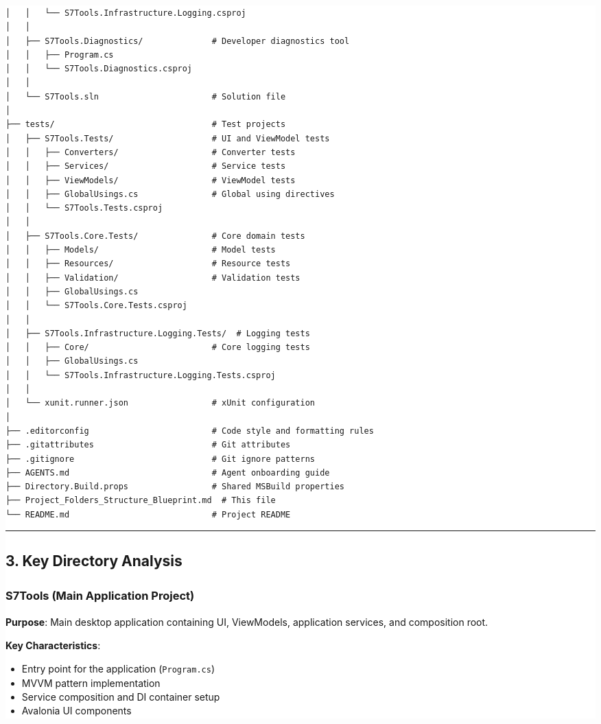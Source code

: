 ```
│   │   └── S7Tools.Infrastructure.Logging.csproj
│   │
│   ├── S7Tools.Diagnostics/              # Developer diagnostics tool
│   │   ├── Program.cs
│   │   └── S7Tools.Diagnostics.csproj
│   │
│   └── S7Tools.sln                       # Solution file
│
├── tests/                                # Test projects
│   ├── S7Tools.Tests/                    # UI and ViewModel tests
│   │   ├── Converters/                   # Converter tests
│   │   ├── Services/                     # Service tests
│   │   ├── ViewModels/                   # ViewModel tests
│   │   ├── GlobalUsings.cs               # Global using directives
│   │   └── S7Tools.Tests.csproj
│   │
│   ├── S7Tools.Core.Tests/               # Core domain tests
│   │   ├── Models/                       # Model tests
│   │   ├── Resources/                    # Resource tests
│   │   ├── Validation/                   # Validation tests
│   │   ├── GlobalUsings.cs
│   │   └── S7Tools.Core.Tests.csproj
│   │
│   ├── S7Tools.Infrastructure.Logging.Tests/  # Logging tests
│   │   ├── Core/                         # Core logging tests
│   │   ├── GlobalUsings.cs
│   │   └── S7Tools.Infrastructure.Logging.Tests.csproj
│   │
│   └── xunit.runner.json                 # xUnit configuration
│
├── .editorconfig                         # Code style and formatting rules
├── .gitattributes                        # Git attributes
├── .gitignore                            # Git ignore patterns
├── AGENTS.md                             # Agent onboarding guide
├── Directory.Build.props                 # Shared MSBuild properties
├── Project_Folders_Structure_Blueprint.md  # This file
└── README.md                             # Project README
```

---

## 3. Key Directory Analysis

### S7Tools (Main Application Project)

**Purpose**: Main desktop application containing UI, ViewModels, application services, and composition root.

**Key Characteristics**:
- Entry point for the application (`Program.cs`)
- MVVM pattern implementation
- Service composition and DI container setup
- Avalonia UI components
